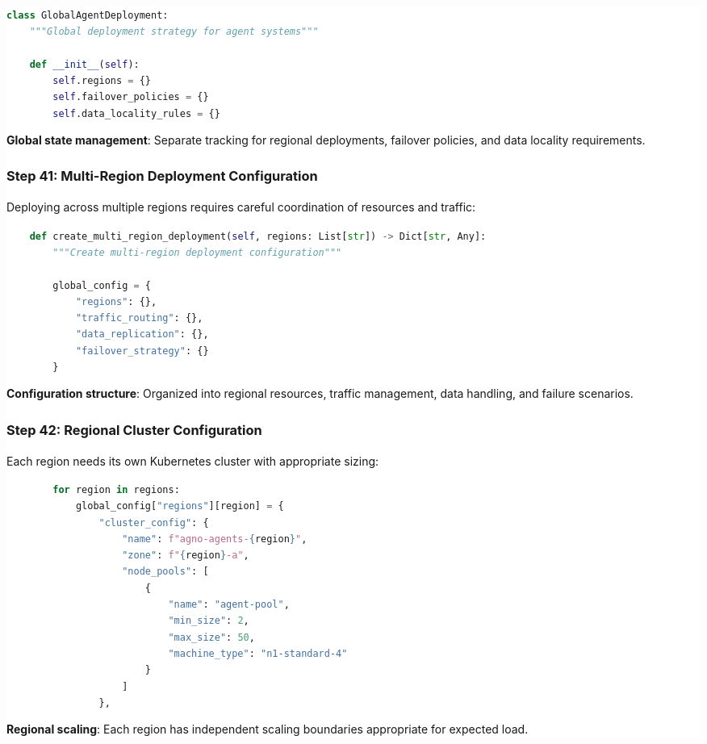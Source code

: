 ```python
class GlobalAgentDeployment:
    """Global deployment strategy for agent systems"""
    
    def __init__(self):
        self.regions = {}
        self.failover_policies = {}
        self.data_locality_rules = {}
```

**Global state management**: Separate tracking for regional deployments, failover policies, and data locality requirements.

### Step 41: Multi-Region Deployment Configuration

Deploying across multiple regions requires careful coordination of resources and traffic:

```python
    def create_multi_region_deployment(self, regions: List[str]) -> Dict[str, Any]:
        """Create multi-region deployment configuration"""
        
        global_config = {
            "regions": {},
            "traffic_routing": {},
            "data_replication": {},
            "failover_strategy": {}
        }
```

**Configuration structure**: Organized into regional resources, traffic management, data handling, and failure scenarios.

### Step 42: Regional Cluster Configuration

Each region needs its own Kubernetes cluster with appropriate sizing:

```python
        for region in regions:
            global_config["regions"][region] = {
                "cluster_config": {
                    "name": f"agno-agents-{region}",
                    "zone": f"{region}-a",
                    "node_pools": [
                        {
                            "name": "agent-pool",
                            "min_size": 2,
                            "max_size": 50,
                            "machine_type": "n1-standard-4"
                        }
                    ]
                },
```

**Regional scaling**: Each region has independent scaling boundaries appropriate for expected load.
